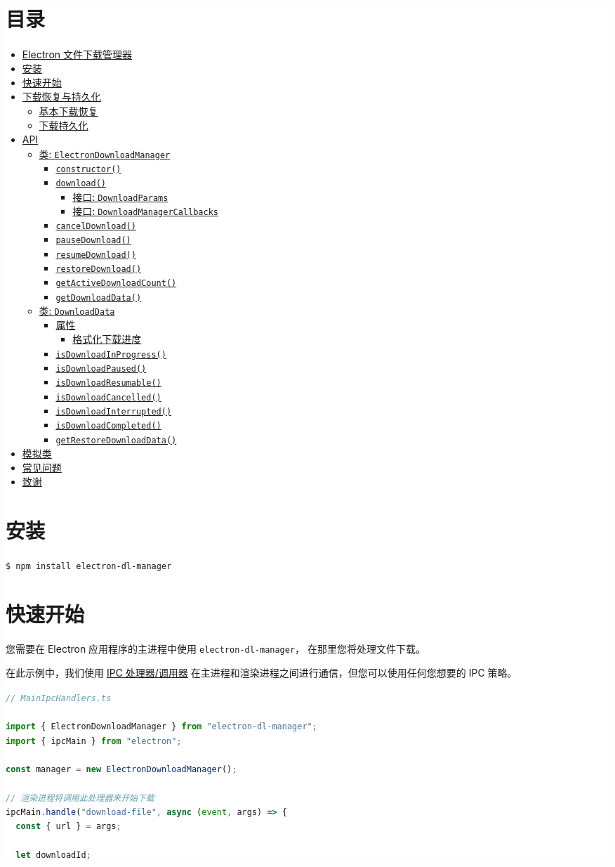 # 目录

- [Electron 文件下载管理器](#electron-文件下载管理器)
- [安装](#安装)
- [快速开始](#快速开始)
- [下载恢复与持久化](#下载恢复与持久化)
  - [基本下载恢复](#基本下载恢复)
  - [下载持久化](#下载持久化)
- [API](#api)
  - [类: `ElectronDownloadManager`](#类-ElectronDownloadManager)
    - [`constructor()`](#constructor)
    - [`download()`](#download)
      - [接口: `DownloadParams`](#接口-downloadparams)
      - [接口: `DownloadManagerCallbacks`](#接口-downloadmanagercallbacks)
    - [`cancelDownload()`](#canceldownload)
    - [`pauseDownload()`](#pausedownload)
    - [`resumeDownload()`](#resumedownload)
    - [`restoreDownload()`](#restoredownload)
    - [`getActiveDownloadCount()`](#getactivedownloadcount)
    - [`getDownloadData()`](#getdownloaddata)
  - [类: `DownloadData`](#类-downloaddata)
    - [属性](#属性)
      - [格式化下载进度](#格式化下载进度)
    - [`isDownloadInProgress()`](#isdownloadinprogress)
    - [`isDownloadPaused()`](#isdownloadpaused)
    - [`isDownloadResumable()`](#isdownloadresumable)
    - [`isDownloadCancelled()`](#isdownloadcancelled)
    - [`isDownloadInterrupted()`](#isdownloadinterrupted)
    - [`isDownloadCompleted()`](#isdownloadcompleted)
    - [`getRestoreDownloadData()`](#getrestoredownloaddata)
- [模拟类](#模拟类)
- [常见问题](#常见问题)
- [致谢](#致谢)

# 安装

```bash
$ npm install electron-dl-manager
```

# 快速开始

您需要在 Electron 应用程序的主进程中使用 `electron-dl-manager`，
在那里您将处理文件下载。

在此示例中，我们使用 [IPC 处理器/调用器](https://www.electronjs.org/docs/latest/tutorial/ipc#pattern-2-renderer-to-main-two-way)
在主进程和渲染进程之间进行通信，但您可以使用任何您想要的 IPC 策略。

```typescript
// MainIpcHandlers.ts

import { ElectronDownloadManager } from "electron-dl-manager";
import { ipcMain } from "electron";

const manager = new ElectronDownloadManager();

// 渲染进程将调用此处理器来开始下载
ipcMain.handle("download-file", async (event, args) => {
  const { url } = args;

  let downloadId;
```